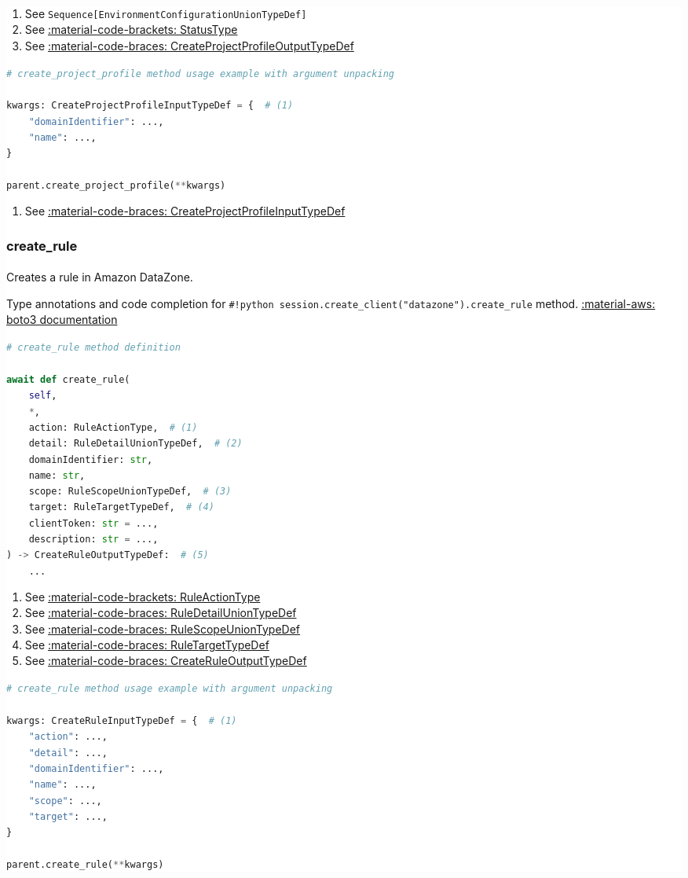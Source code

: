 
1. See `Sequence[EnvironmentConfigurationUnionTypeDef]`
2. See [:material-code-brackets: StatusType](./literals.md#statustype)
3. See [:material-code-braces: CreateProjectProfileOutputTypeDef](./type_defs.md#createprojectprofileoutputtypedef)


```python
# create_project_profile method usage example with argument unpacking

kwargs: CreateProjectProfileInputTypeDef = {  # (1)
    "domainIdentifier": ...,
    "name": ...,
}

parent.create_project_profile(**kwargs)
```

1. See [:material-code-braces: CreateProjectProfileInputTypeDef](./type_defs.md#createprojectprofileinputtypedef)

### create\_rule

Creates a rule in Amazon DataZone.

Type annotations and code completion for `#!python session.create_client("datazone").create_rule` method.
[:material-aws: boto3 documentation](https://boto3.amazonaws.com/v1/documentation/api/latest/reference/services/datazone/client/create_rule.html)

```python
# create_rule method definition

await def create_rule(
    self,
    *,
    action: RuleActionType,  # (1)
    detail: RuleDetailUnionTypeDef,  # (2)
    domainIdentifier: str,
    name: str,
    scope: RuleScopeUnionTypeDef,  # (3)
    target: RuleTargetTypeDef,  # (4)
    clientToken: str = ...,
    description: str = ...,
) -> CreateRuleOutputTypeDef:  # (5)
    ...
```

1. See [:material-code-brackets: RuleActionType](./literals.md#ruleactiontype)
2. See [:material-code-braces: RuleDetailUnionTypeDef](#ruledetailuniontypedef)
3. See [:material-code-braces: RuleScopeUnionTypeDef](#rulescopeuniontypedef)
4. See [:material-code-braces: RuleTargetTypeDef](./type_defs.md#ruletargettypedef)
5. See [:material-code-braces: CreateRuleOutputTypeDef](./type_defs.md#createruleoutputtypedef)


```python
# create_rule method usage example with argument unpacking

kwargs: CreateRuleInputTypeDef = {  # (1)
    "action": ...,
    "detail": ...,
    "domainIdentifier": ...,
    "name": ...,
    "scope": ...,
    "target": ...,
}

parent.create_rule(**kwargs)
```
